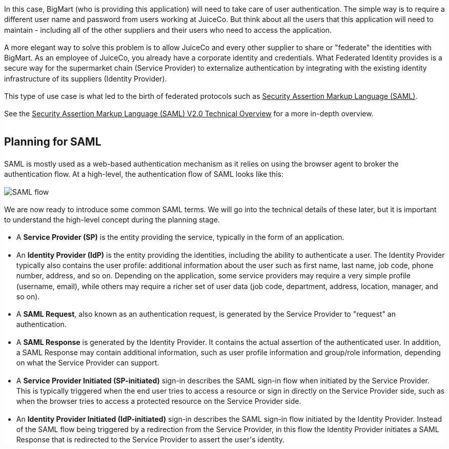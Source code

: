 In this case, BigMart (who is providing this application) will need to take care of user authentication. The simple way is to require a different user name and password from users working at JuiceCo. But think about all the users that this application will need to maintain - including all of the other suppliers and their users who need to access the application.

A more elegant way to solve this problem is to allow JuiceCo and every other supplier to share or "federate" the identities with BigMart. As an employee of JuiceCo, you already have a corporate identity and credentials. What Federated Identity provides is a secure way for the supermarket chain (Service Provider) to externalize authentication by integrating with the existing identity infrastructure of its suppliers (Identity Provider).

This type of use case is what led to the birth of federated protocols such as [Security Assertion Markup Language (SAML)](http://en.wikipedia.org/wiki/Security_Assertion_Markup_Language).

See the [Security Assertion Markup Language (SAML) V2.0 Technical Overview](http://docs.oasis-open.org/security/saml/Post2.0/sstc-saml-tech-overview-2.0.html) for a more in-depth overview.

## Planning for SAML

SAML is mostly used as a web-based authentication mechanism as it relies on using the browser agent to broker the authentication flow. At a high-level, the authentication flow of SAML looks like this:

<div class="three-quarter">

![SAML flow](/img/saml/saml_guidance_saml_flow.png)

</div>

We are now ready to introduce some common SAML terms. We will go into the technical details of these later, but it is important to understand the high-level concept during the planning stage.

- A **Service Provider (SP)** is the entity providing the service, typically in the form of an application.

- An **Identity Provider (IdP)** is the entity providing the identities, including the ability to authenticate a user. The Identity Provider typically also contains the user profile: additional information about the user such as first name, last name, job code, phone number, address, and so on. Depending on the application, some service providers may require a very simple profile (username, email), while others may require a richer set of user data (job code, department, address, location, manager, and so on).

- A **SAML Request**, also known as an authentication request, is generated by the Service Provider to "request" an authentication.

- A **SAML Response** is generated by the Identity Provider. It contains the actual assertion of the authenticated user. In addition, a SAML Response may contain additional information, such as user profile information and group/role information, depending on what the Service Provider can support.

- A **Service Provider Initiated (SP-initiated)** sign-in describes the SAML sign-in flow when initiated by the Service Provider. This is typically triggered when the end user tries to access a resource or sign in directly on the Service Provider side, such as when the browser tries to access a protected resource on the Service Provider side.

- An **Identity Provider Initiated (IdP-initiated)** sign-in describes the SAML sign-in flow initiated by the Identity Provider. Instead of the SAML flow being triggered by a redirection from the Service Provider, in this flow the Identity Provider initiates a SAML Response that is redirected to the Service Provider to assert the user's identity.
